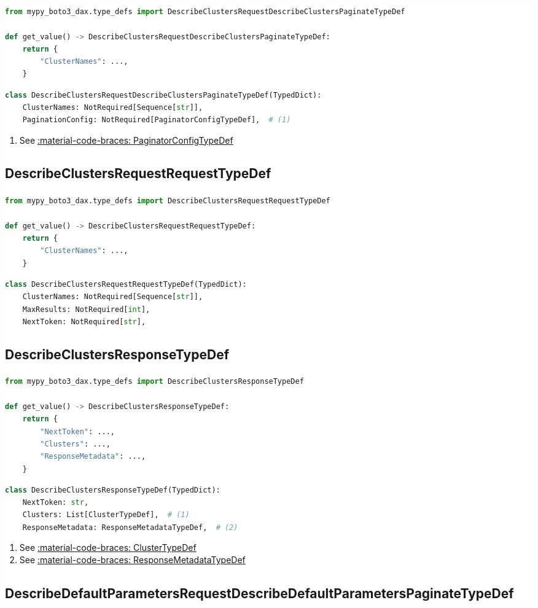 ```python title="Usage Example"
from mypy_boto3_dax.type_defs import DescribeClustersRequestDescribeClustersPaginateTypeDef

def get_value() -> DescribeClustersRequestDescribeClustersPaginateTypeDef:
    return {
        "ClusterNames": ...,
    }
```

```python title="Definition"
class DescribeClustersRequestDescribeClustersPaginateTypeDef(TypedDict):
    ClusterNames: NotRequired[Sequence[str]],
    PaginationConfig: NotRequired[PaginatorConfigTypeDef],  # (1)
```

1. See [:material-code-braces: PaginatorConfigTypeDef](./type_defs.md#paginatorconfigtypedef) 
## DescribeClustersRequestRequestTypeDef

```python title="Usage Example"
from mypy_boto3_dax.type_defs import DescribeClustersRequestRequestTypeDef

def get_value() -> DescribeClustersRequestRequestTypeDef:
    return {
        "ClusterNames": ...,
    }
```

```python title="Definition"
class DescribeClustersRequestRequestTypeDef(TypedDict):
    ClusterNames: NotRequired[Sequence[str]],
    MaxResults: NotRequired[int],
    NextToken: NotRequired[str],
```

## DescribeClustersResponseTypeDef

```python title="Usage Example"
from mypy_boto3_dax.type_defs import DescribeClustersResponseTypeDef

def get_value() -> DescribeClustersResponseTypeDef:
    return {
        "NextToken": ...,
        "Clusters": ...,
        "ResponseMetadata": ...,
    }
```

```python title="Definition"
class DescribeClustersResponseTypeDef(TypedDict):
    NextToken: str,
    Clusters: List[ClusterTypeDef],  # (1)
    ResponseMetadata: ResponseMetadataTypeDef,  # (2)
```

1. See [:material-code-braces: ClusterTypeDef](./type_defs.md#clustertypedef) 
2. See [:material-code-braces: ResponseMetadataTypeDef](./type_defs.md#responsemetadatatypedef) 
## DescribeDefaultParametersRequestDescribeDefaultParametersPaginateTypeDef
